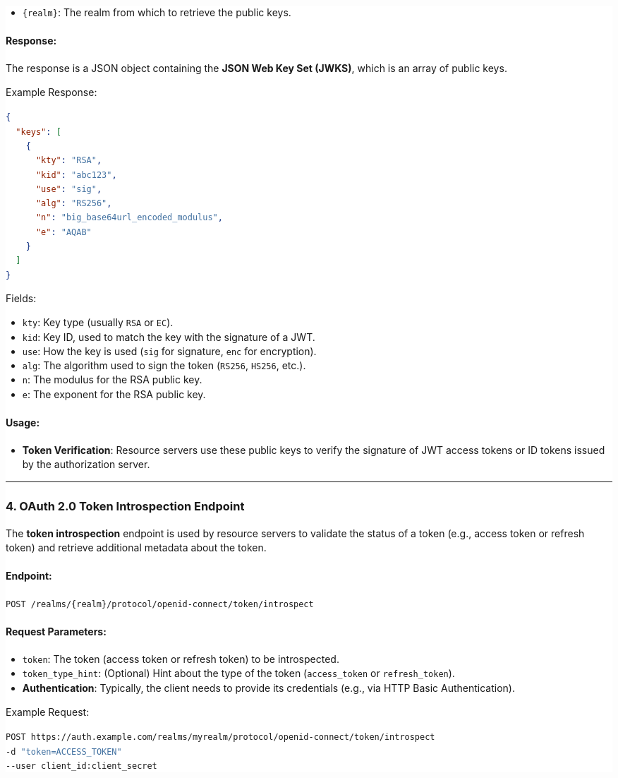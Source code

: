 - `{realm}`: The realm from which to retrieve the public keys.

#### **Response**:
The response is a JSON object containing the **JSON Web Key Set (JWKS)**, which is an array of public keys.

Example Response:
```json
{
  "keys": [
    {
      "kty": "RSA",
      "kid": "abc123",
      "use": "sig",
      "alg": "RS256",
      "n": "big_base64url_encoded_modulus",
      "e": "AQAB"
    }
  ]
}
```

Fields:
- `kty`: Key type (usually `RSA` or `EC`).
- `kid`: Key ID, used to match the key with the signature of a JWT.
- `use`: How the key is used (`sig` for signature, `enc` for encryption).
- `alg`: The algorithm used to sign the token (`RS256`, `HS256`, etc.).
- `n`: The modulus for the RSA public key.
- `e`: The exponent for the RSA public key.

#### **Usage**:
- **Token Verification**: Resource servers use these public keys to verify the signature of JWT access tokens or ID tokens issued by the authorization server.

---

### 4. **OAuth 2.0 Token Introspection Endpoint**

The **token introspection** endpoint is used by resource servers to validate the status of a token (e.g., access token or refresh token) and retrieve additional metadata about the token.

#### **Endpoint**:
```
POST /realms/{realm}/protocol/openid-connect/token/introspect
```

#### **Request Parameters**:
- `token`: The token (access token or refresh token) to be introspected.
- `token_type_hint`: (Optional) Hint about the type of the token (`access_token` or `refresh_token`).
- **Authentication**: Typically, the client needs to provide its credentials (e.g., via HTTP Basic Authentication).

Example Request:
```bash
POST https://auth.example.com/realms/myrealm/protocol/openid-connect/token/introspect
-d "token=ACCESS_TOKEN"
--user client_id:client_secret
```
